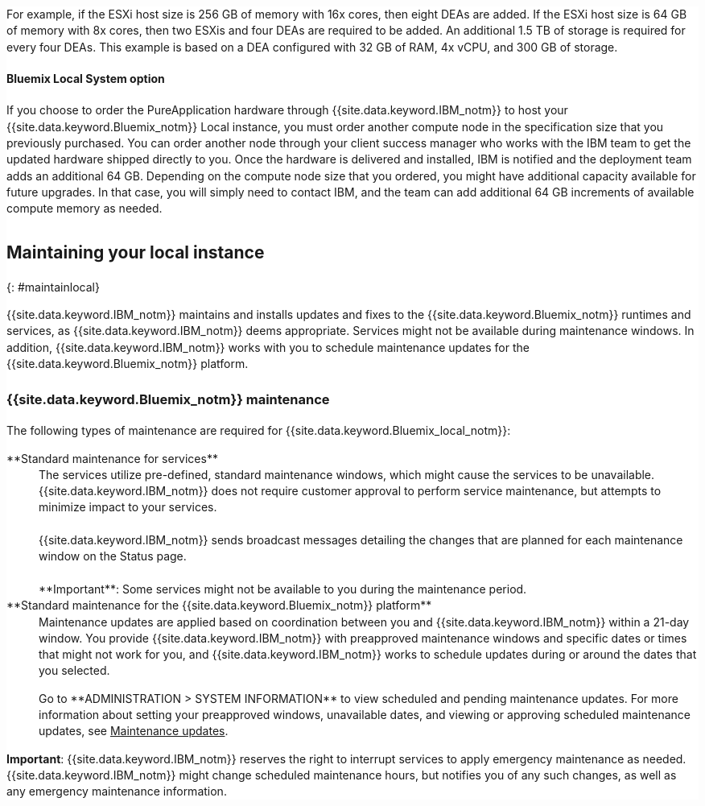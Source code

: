 For example, if the ESXi host size is 256 GB of memory with 16x cores, then eight DEAs are added. If the ESXi host size is 64 GB of memory with 8x cores, then two ESXis and four DEAs are required to be added. An additional 1.5 TB of storage is required for every four DEAs. This example is based on a DEA configured with 32 GB of RAM, 4x vCPU, and 300 GB of storage.


#### Bluemix Local System option

If you choose to order the PureApplication hardware through {{site.data.keyword.IBM_notm}} to host your {{site.data.keyword.Bluemix_notm}} Local instance, you must order another compute node in the specification size that you previously purchased. You can order another node through your client success manager who works with the IBM team to get the updated hardware shipped directly to you. Once the hardware is delivered and installed, IBM is notified and the deployment team adds an additional 64 GB. Depending on the compute node size that you ordered, you might have additional capacity available for future upgrades. In that case, you will simply need to contact IBM, and the team can add additional 64 GB increments of available compute memory as needed.

## Maintaining your local instance
{: #maintainlocal}

{{site.data.keyword.IBM_notm}} maintains and installs updates and fixes to the {{site.data.keyword.Bluemix_notm}} runtimes and services, as {{site.data.keyword.IBM_notm}} deems appropriate. Services might not be available during maintenance windows. In addition, {{site.data.keyword.IBM_notm}} works with you to schedule maintenance updates for the {{site.data.keyword.Bluemix_notm}} platform.

### {{site.data.keyword.Bluemix_notm}} maintenance

The following types of maintenance are required for {{site.data.keyword.Bluemix_local_notm}}:

<dl>
<dt>**Standard maintenance for services**</dt>
<dd>The services utilize pre-defined, standard maintenance windows, which might cause the services to be unavailable. {{site.data.keyword.IBM_notm}} does not require customer approval to perform service maintenance, but attempts to minimize impact to your services.<br />
<br />
{{site.data.keyword.IBM_notm}} sends broadcast messages detailing the changes that are planned for each maintenance window on the Status page.<br />
<br />
**Important**: Some services might not be available to you during the maintenance period.</dd>

<dt>**Standard maintenance for the {{site.data.keyword.Bluemix_notm}} platform**</dt>
<dd>Maintenance updates are applied based on coordination between you and {{site.data.keyword.IBM_notm}} within a 21-day window. You provide {{site.data.keyword.IBM_notm}} with preapproved maintenance windows and specific dates or times that might not work for you, and {{site.data.keyword.IBM_notm}} works to schedule updates during or around the dates that you selected.<br />
<p>Go to **ADMINISTRATION > SYSTEM INFORMATION** to view scheduled and pending maintenance updates. For more information about setting your preapproved windows, unavailable dates, and viewing or approving scheduled maintenance updates, see <a href="../admin/index.html#oc_schedulemaintenance">Maintenance updates</a>.</p></dd>
</dl>

**Important**: {{site.data.keyword.IBM_notm}} reserves the right to interrupt services to apply emergency maintenance as needed. {{site.data.keyword.IBM_notm}} might change scheduled maintenance hours, but notifies you of any such changes, as well as any emergency maintenance information.
